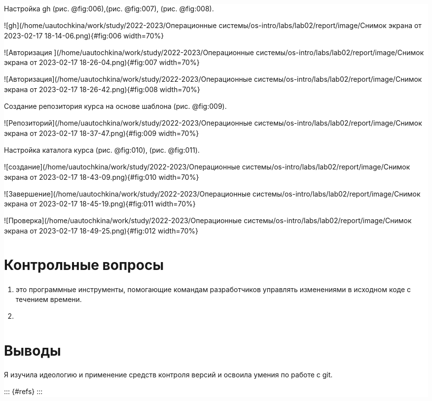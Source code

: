 Настройка gh (рис. @fig:006),(рис. @fig:007), (рис. @fig:008).

![gh](/home/uautochkina/work/study/2022-2023/Операционные системы/os-intro/labs/lab02/report/image/Снимок экрана от 2023-02-17 18-14-06.png){#fig:006 width=70%}

![Авторизация ](/home/uautochkina/work/study/2022-2023/Операционные системы/os-intro/labs/lab02/report/image/Снимок экрана от 2023-02-17 18-26-04.png){#fig:007 width=70%}

![Авторизация](/home/uautochkina/work/study/2022-2023/Операционные системы/os-intro/labs/lab02/report/image/Снимок экрана от 2023-02-17 18-26-42.png){#fig:008 width=70%}

Создание репозитория курса на основе шаблона (рис. @fig:009).

![Репозиторий](/home/uautochkina/work/study/2022-2023/Операционные системы/os-intro/labs/lab02/report/image/Снимок экрана от 2023-02-17 18-37-47.png){#fig:009 width=70%}

Настройка каталога курса (рис. @fig:010), (рис. @fig:011).

![создание](/home/uautochkina/work/study/2022-2023/Операционные системы/os-intro/labs/lab02/report/image/Снимок экрана от 2023-02-17 18-43-09.png){#fig:010 width=70%}

![Завершение](/home/uautochkina/work/study/2022-2023/Операционные системы/os-intro/labs/lab02/report/image/Снимок экрана от 2023-02-17 18-45-19.png){#fig:011 width=70%}

![Проверка](/home/uautochkina/work/study/2022-2023/Операционные системы/os-intro/labs/lab02/report/image/Снимок экрана от 2023-02-17 18-49-25.png){#fig:012 width=70%}


# Контрольные вопросы
1. это программные инструменты, помогающие командам разработчиков управлять изменениями в исходном коде с течением времени.

2. 

# Выводы

Я изучила идеологию и применение средств контроля версий и освоила умения по работе с git.



::: {#refs}
:::
